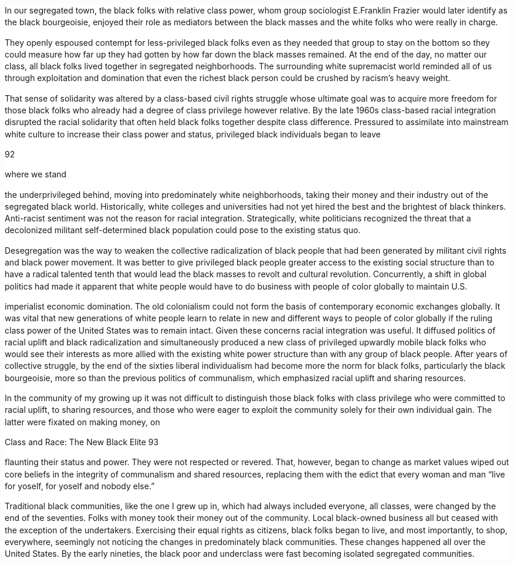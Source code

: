 In our segregated town, the black folks with relative class power, whom group sociologist E.Franklin Frazier would later identify as the black bourgeoisie, enjoyed their role as mediators between the black masses and the white folks who were really in charge.

They openly espoused contempt for less-privileged black folks even as they needed that group to stay on the bottom so they could measure how far up they had gotten by how far down the black masses remained. At the end of the day, no matter our class, all black folks lived together in segregated neighborhoods. The surrounding white supremacist world reminded all of us through exploitation and domination that even the richest black person could be crushed by racism’s heavy weight.

That sense of solidarity was altered by a class-based civil rights struggle whose ultimate goal was to acquire more freedom for those black folks who already had a degree of class privilege however relative. By the late 1960s class-based racial integration disrupted the racial solidarity that often held black folks together despite class difference. Pressured to assimilate into mainstream white culture to increase their class power and status, privileged black individuals began to leave

92

where we stand

the underprivileged behind, moving into predominately white neighborhoods, taking their money and their industry out of the segregated black world. Historically, white colleges and universities had not yet hired the best and the brightest of black thinkers. Anti-racist sentiment was not the reason for racial integration. Strategically, white politicians recognized the threat that a decolonized militant self-determined black population could pose to the existing status quo.

Desegregation was the way to weaken the collective radicalization of black people that had been generated by militant civil rights and black power movement. It was better to give privileged black people greater access to the existing social structure than to have a radical talented tenth that would lead the black masses to revolt and cultural revolution. Concurrently, a shift in global politics had made it apparent that white people would have to do business with people of color globally to maintain U.S.

imperialist economic domination. The old colonialism could not form the basis of contemporary economic exchanges globally. It was vital that new generations of white people learn to relate in new and different ways to people of color globally if the ruling class power of the United States was to remain intact. Given these concerns racial integration was useful. It diffused politics of racial uplift and black radicalization and simultaneously produced a new class of privileged upwardly mobile black folks who would see their interests as more allied with the existing white power structure than with any group of black people. After years of collective struggle, by the end of the sixties liberal individualism had become more the norm for black folks, particularly the black bourgeoisie, more so than the previous politics of communalism, which emphasized racial uplift and sharing resources.

In the community of my growing up it was not difficult to distinguish those black folks with class privilege who were committed to racial uplift, to sharing resources, and those who were eager to exploit the community solely for their own individual gain. The latter were fixated on making money, on

Class and Race: The New Black Elite 93

flaunting their status and power. They were not respected or revered. That, however, began to change as market values wiped out core beliefs in the integrity of communalism and shared resources, replacing them with the edict that every woman and man “live for yoself, for yoself and nobody else.”

Traditional black communities, like the one I grew up in, which had always included everyone, all classes, were changed by the end of the seventies. Folks with money took their money out of the community. Local black-owned business all but ceased with the exception of the undertakers. Exercising their equal rights as citizens, black folks began to live, and most importantly, to shop, everywhere, seemingly not noticing the changes in predominately black communities. These changes happened all over the United States. By the early nineties, the black poor and underclass were fast becoming isolated segregated communities.
